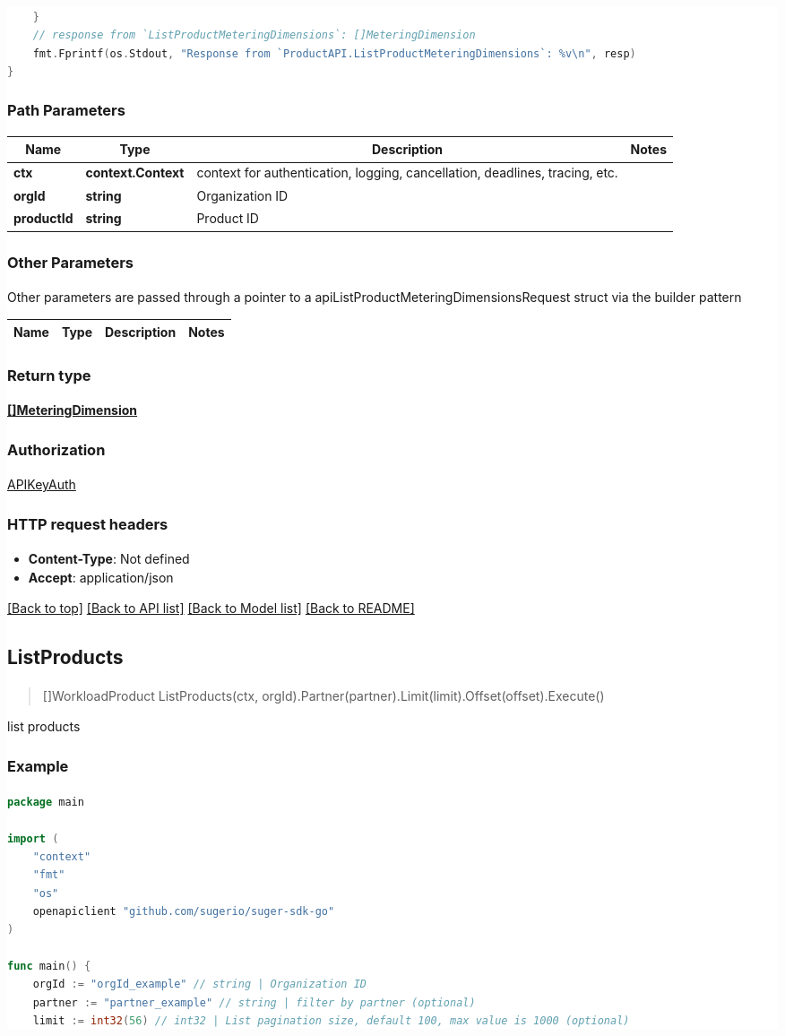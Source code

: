 ```go
	}
	// response from `ListProductMeteringDimensions`: []MeteringDimension
	fmt.Fprintf(os.Stdout, "Response from `ProductAPI.ListProductMeteringDimensions`: %v\n", resp)
}
```

### Path Parameters


Name | Type | Description  | Notes
------------- | ------------- | ------------- | -------------
**ctx** | **context.Context** | context for authentication, logging, cancellation, deadlines, tracing, etc.
**orgId** | **string** | Organization ID | 
**productId** | **string** | Product ID | 

### Other Parameters

Other parameters are passed through a pointer to a apiListProductMeteringDimensionsRequest struct via the builder pattern


Name | Type | Description  | Notes
------------- | ------------- | ------------- | -------------



### Return type

[**[]MeteringDimension**](MeteringDimension.md)

### Authorization

[APIKeyAuth](../README.md#APIKeyAuth)

### HTTP request headers

- **Content-Type**: Not defined
- **Accept**: application/json

[[Back to top]](#) [[Back to API list]](../README.md#documentation-for-api-endpoints)
[[Back to Model list]](../README.md#documentation-for-models)
[[Back to README]](../README.md)


## ListProducts

> []WorkloadProduct ListProducts(ctx, orgId).Partner(partner).Limit(limit).Offset(offset).Execute()

list products



### Example

```go
package main

import (
	"context"
	"fmt"
	"os"
	openapiclient "github.com/sugerio/suger-sdk-go"
)

func main() {
	orgId := "orgId_example" // string | Organization ID
	partner := "partner_example" // string | filter by partner (optional)
	limit := int32(56) // int32 | List pagination size, default 100, max value is 1000 (optional)
```